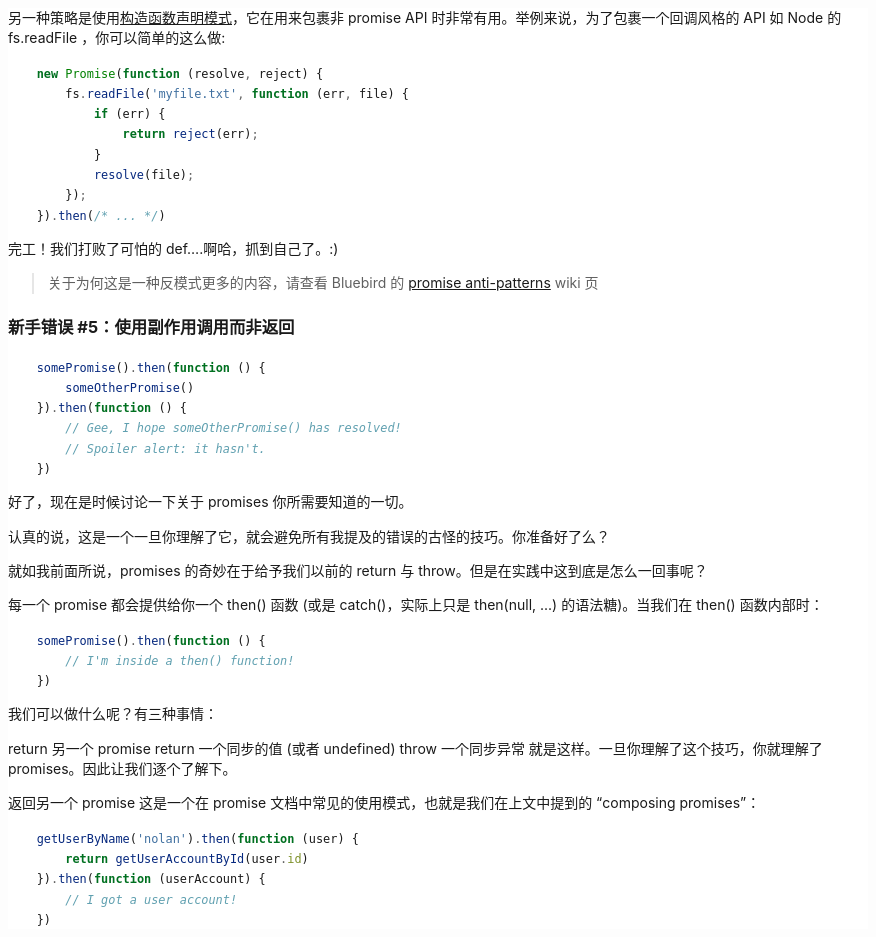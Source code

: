 另一种策略是使用[构造函数声明模式](https://blog.domenic.me/the-revealing-constructor-pattern/)，它在用来包裹非 promise API 时非常有用。举例来说，为了包裹一个回调风格的 API 如 Node 的 fs.readFile ，你可以简单的这么做:

```javascript
    new Promise(function (resolve, reject) {
        fs.readFile('myfile.txt', function (err, file) {
            if (err) {
                return reject(err);
            }
            resolve(file);
        });
    }).then(/* ... */)
```
完工！我们打败了可怕的 def….啊哈，抓到自己了。:)

> 关于为何这是一种反模式更多的内容，请查看 Bluebird 的 [promise anti-patterns](https://github.com/petkaantonov/bluebird/wiki/Promise-anti-patterns#the-deferred-anti-pattern) wiki 页

### 新手错误 #5：使用副作用调用而非返回

```javascript
    somePromise().then(function () {
        someOtherPromise()
    }).then(function () {
        // Gee, I hope someOtherPromise() has resolved!
        // Spoiler alert: it hasn't.
    })
```

好了，现在是时候讨论一下关于 promises 你所需要知道的一切。

认真的说，这是一个一旦你理解了它，就会避免所有我提及的错误的古怪的技巧。你准备好了么？

就如我前面所说，promises 的奇妙在于给予我们以前的 return 与 throw。但是在实践中这到底是怎么一回事呢？

每一个 promise 都会提供给你一个 then() 函数 (或是 catch()，实际上只是 then(null, ...) 的语法糖)。当我们在 then() 函数内部时：

```javascript
    somePromise().then(function () {
        // I'm inside a then() function!
    })
```
我们可以做什么呢？有三种事情：

return 另一个 promise
return 一个同步的值 (或者 undefined)
throw 一个同步异常
就是这样。一旦你理解了这个技巧，你就理解了 promises。因此让我们逐个了解下。

返回另一个 promise
这是一个在 promise 文档中常见的使用模式，也就是我们在上文中提到的 “composing promises”：

```javascript
    getUserByName('nolan').then(function (user) {
        return getUserAccountById(user.id)
    }).then(function (userAccount) {
        // I got a user account!
    })
```
